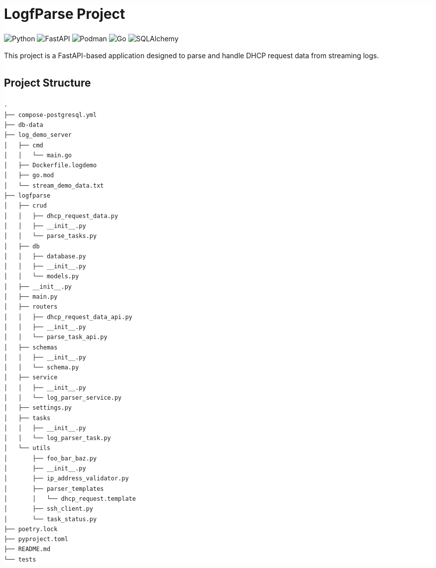 # LogfParse Project

![Python](https://img.shields.io/badge/Python-3.11-blue.svg)
![FastAPI](https://img.shields.io/badge/FastAPI-0.70.0-green.svg)
![Podman](https://img.shields.io/badge/Podman-3.0.0-lightgrey.svg)
![Go](https://img.shields.io/badge/Go-1.17-blue.svg)
![SQLAlchemy](https://img.shields.io/badge/SQLAlchemy-1.4.22-red.svg)

This project is a FastAPI-based application designed to parse and handle DHCP request data from streaming logs.

## Project Structure

```plaintext
.
├── compose-postgresql.yml
├── db-data
├── log_demo_server
│   ├── cmd
│   │   └── main.go
│   ├── Dockerfile.logdemo
│   ├── go.mod
│   └── stream_demo_data.txt
├── logfparse
│   ├── crud
│   │   ├── dhcp_request_data.py
│   │   ├── __init__.py
│   │   └── parse_tasks.py
│   ├── db
│   │   ├── database.py
│   │   ├── __init__.py
│   │   └── models.py
│   ├── __init__.py
│   ├── main.py
│   ├── routers
│   │   ├── dhcp_request_data_api.py
│   │   ├── __init__.py
│   │   └── parse_task_api.py
│   ├── schemas
│   │   ├── __init__.py
│   │   └── schema.py
│   ├── service
│   │   ├── __init__.py
│   │   └── log_parser_service.py
│   ├── settings.py
│   ├── tasks
│   │   ├── __init__.py
│   │   └── log_parser_task.py
│   └── utils
│       ├── foo_bar_baz.py
│       ├── __init__.py
│       ├── ip_address_validator.py
│       ├── parser_templates
│       │   └── dhcp_request.template
│       ├── ssh_client.py
│       └── task_status.py
├── poetry.lock
├── pyproject.toml
├── README.md
└── tests
```